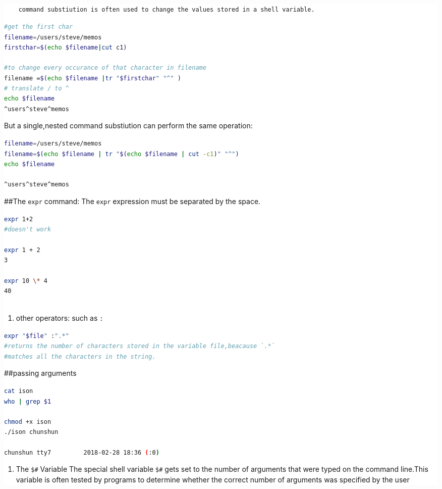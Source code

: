 ```bash
```


        command substiution is often used to change the values stored in a shell variable.

```bash 
#get the first char 
filename=/users/steve/memos
firstchar=$(echo $filename|cut c1)

#to change every occurance of that character in filename 
filename =$(echo $filename |tr "$firstchar" "^" ) 
# translate / to ^ 
echo $filename 
^users^steve^memos


```
But a single,nested command substiution can perform the same operation:
```bash 
filename=/users/steve/memos 
filename=$(echo $filename | tr "$(echo $filename | cut -c1)" "^")
echo $filename 

^users^steve^memos 

```
##The `expr` command:
The `expr` expression must be separated  by the space.
```bash 
expr 1+2
#doesn't work 

expr 1 + 2
3

expr 10 \* 4 
40  



```
1. other operators:
such as `:`
```bash 
expr "$file" :".*"
#returns the number of characters stored in the variable file,beacause `.*` 
#matches all the characters in the string.

```
##passing arguments
```bash
cat ison 
who | grep $1

chmod +x ison 
./ison chunshun 

chunshun tty7         2018-02-28 18:36 (:0)

```
1. The `$#` Variable
The special shell variable `$#` gets set to the number of arguments that were typed on the command line.This variable is often tested by programs to determine  whether the correct number of arguments was specified by the user
```bash 
```